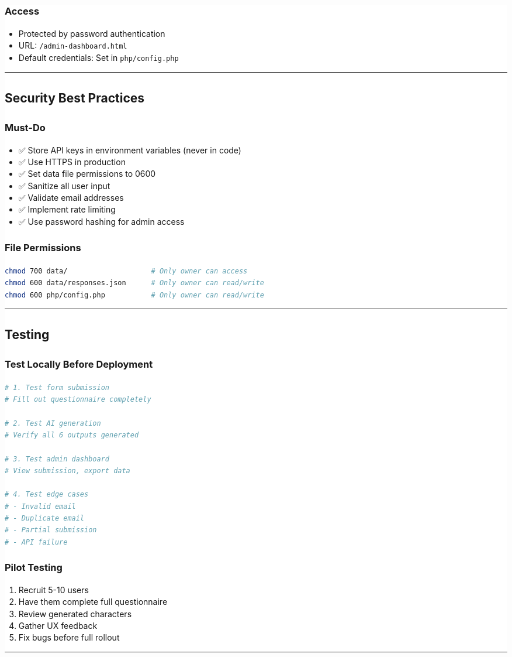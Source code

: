 ### Access
- Protected by password authentication
- URL: `/admin-dashboard.html`
- Default credentials: Set in `php/config.php`

---

## Security Best Practices

### Must-Do
- ✅ Store API keys in environment variables (never in code)
- ✅ Use HTTPS in production
- ✅ Set data file permissions to 0600
- ✅ Sanitize all user input
- ✅ Validate email addresses
- ✅ Implement rate limiting
- ✅ Use password hashing for admin access

### File Permissions
```bash
chmod 700 data/                    # Only owner can access
chmod 600 data/responses.json      # Only owner can read/write
chmod 600 php/config.php           # Only owner can read/write
```

---

## Testing

### Test Locally Before Deployment
```bash
# 1. Test form submission
# Fill out questionnaire completely

# 2. Test AI generation
# Verify all 6 outputs generated

# 3. Test admin dashboard
# View submission, export data

# 4. Test edge cases
# - Invalid email
# - Duplicate email
# - Partial submission
# - API failure
```

### Pilot Testing
1. Recruit 5-10 users
2. Have them complete full questionnaire
3. Review generated characters
4. Gather UX feedback
5. Fix bugs before full rollout

---